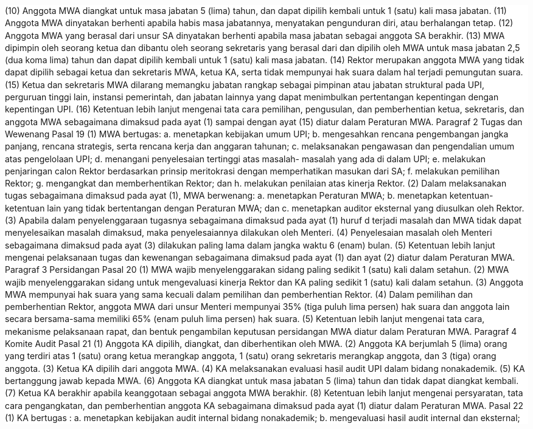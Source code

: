 (10) Anggota MWA diangkat untuk masa jabatan 5 (lima) tahun, dan dapat dipilih kembali untuk 1 (satu) kali masa jabatan.
(11) Anggota MWA dinyatakan berhenti apabila habis masa jabatannya, menyatakan pengunduran diri, atau berhalangan tetap.
(12) Anggota MWA yang berasal dari unsur SA dinyatakan berhenti apabila masa jabatan sebagai anggota SA berakhir.
(13) MWA dipimpin oleh seorang ketua dan dibantu oleh seorang sekretaris yang berasal dari dan dipilih oleh MWA untuk masa jabatan 2,5 (dua koma lima) tahun dan dapat dipilih kembali untuk 1 (satu) kali masa jabatan.
(14) Rektor merupakan anggota MWA yang tidak dapat dipilih sebagai ketua dan sekretaris MWA, ketua KA, serta tidak mempunyai hak suara dalam hal terjadi pemungutan suara.
(15) Ketua dan sekretaris MWA dilarang memangku jabatan rangkap sebagai pimpinan atau jabatan struktural pada UPI, perguruan tinggi lain, instansi pemerintah, dan jabatan lainnya yang dapat menimbulkan pertentangan kepentingan dengan kepentingan UPI.
(16) Ketentuan lebih lanjut mengenai tata cara pemilihan, pengusulan, dan pemberhentian ketua, sekretaris, dan anggota MWA sebagaimana dimaksud pada ayat (1) sampai dengan ayat (15) diatur dalam Peraturan MWA. Paragraf 2 Tugas dan Wewenang
Pasal 19
(1) MWA bertugas:
a. menetapkan kebijakan umum UPI;
b. mengesahkan rencana pengembangan jangka panjang, rencana strategis, serta rencana kerja dan anggaran tahunan;
c. melaksanakan pengawasan dan pengendalian umum atas pengelolaan UPI;
d. menangani penyelesaian tertinggi atas masalah- masalah yang ada di dalam UPI;
e. melakukan penjaringan calon Rektor berdasarkan prinsip meritokrasi dengan memperhatikan masukan dari SA;
f. melakukan pemilihan Rektor;
g. mengangkat dan memberhentikan Rektor; dan
h. melakukan penilaian atas kinerja Rektor.
(2) Dalam melaksanakan tugas sebagaimana dimaksud pada ayat (1), MWA berwenang:
a. menetapkan Peraturan MWA;
b. menetapkan ketentuan-ketentuan lain yang tidak bertentangan dengan Peraturan MWA; dan
c. menetapkan auditor eksternal yang diusulkan oleh Rektor.
(3) Apabila dalam penyelenggaraan tugasnya sebagaimana dimaksud pada ayat (1) huruf d terjadi masalah dan MWA tidak dapat menyelesaikan masalah dimaksud, maka penyelesaiannya dilakukan oleh Menteri.
(4) Penyelesaian masalah oleh Menteri sebagaimana dimaksud pada ayat (3) dilakukan paling lama dalam jangka waktu 6 (enam) bulan.
(5) Ketentuan lebih lanjut mengenai pelaksanaan tugas dan kewenangan sebagaimana dimaksud pada ayat (1) dan ayat (2) diatur dalam Peraturan MWA. Paragraf 3 Persidangan
Pasal 20
(1) MWA wajib menyelenggarakan sidang paling sedikit 1 (satu) kali dalam setahun.
(2) MWA wajib menyelenggarakan sidang untuk mengevaluasi kinerja Rektor dan KA paling sedikit 1 (satu) kali dalam setahun.
(3) Anggota MWA mempunyai hak suara yang sama kecuali dalam pemilihan dan pemberhentian Rektor.
(4) Dalam pemilihan dan pemberhentian Rektor, anggota MWA dari unsur Menteri mempunyai 35% (tiga puluh lima persen) hak suara dan anggota lain secara bersama-sama memiliki 65% (enam puluh lima persen) hak suara.
(5) Ketentuan lebih lanjut mengenai tata cara, mekanisme pelaksanaan rapat, dan bentuk pengambilan keputusan persidangan MWA diatur dalam Peraturan MWA. Paragraf 4 Komite Audit
Pasal 21
(1) Anggota KA dipilih, diangkat, dan diberhentikan oleh MWA.
(2) Anggota KA berjumlah 5 (lima) orang yang terdiri atas 1 (satu) orang ketua merangkap anggota, 1 (satu) orang sekretaris merangkap anggota, dan 3 (tiga) orang anggota.
(3) Ketua KA dipilih dari anggota MWA.
(4) KA melaksanakan evaluasi hasil audit UPI dalam bidang nonakademik.
(5) KA bertanggung jawab kepada MWA.
(6) Anggota KA diangkat untuk masa jabatan 5 (lima) tahun dan tidak dapat diangkat kembali.
(7) Ketua KA berakhir apabila keanggotaan sebagai anggota MWA berakhir.
(8) Ketentuan lebih lanjut mengenai persyaratan, tata cara pengangkatan, dan pemberhentian anggota KA sebagaimana dimaksud pada ayat (1) diatur dalam Peraturan MWA.
Pasal 22
(1) KA bertugas :
a. menetapkan kebijakan audit internal bidang nonakademik;
b. mengevaluasi hasil audit internal dan eksternal;